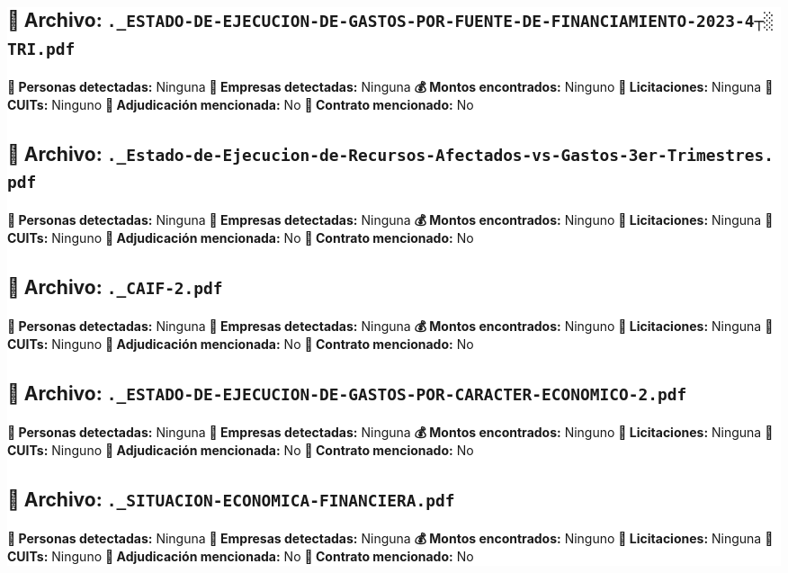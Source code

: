 ## 📄 Archivo: `._ESTADO-DE-EJECUCION-DE-GASTOS-POR-FUENTE-DE-FINANCIAMIENTO-2023-4┬░TRI.pdf`
**👥 Personas detectadas:** Ninguna
**🏢 Empresas detectadas:** Ninguna
**💰 Montos encontrados:** Ninguno
**📑 Licitaciones:** Ninguna
**🔢 CUITs:** Ninguno
**🧾 Adjudicación mencionada:** No
**📃 Contrato mencionado:** No

## 📄 Archivo: `._Estado-de-Ejecucion-de-Recursos-Afectados-vs-Gastos-3er-Trimestres.pdf`
**👥 Personas detectadas:** Ninguna
**🏢 Empresas detectadas:** Ninguna
**💰 Montos encontrados:** Ninguno
**📑 Licitaciones:** Ninguna
**🔢 CUITs:** Ninguno
**🧾 Adjudicación mencionada:** No
**📃 Contrato mencionado:** No

## 📄 Archivo: `._CAIF-2.pdf`
**👥 Personas detectadas:** Ninguna
**🏢 Empresas detectadas:** Ninguna
**💰 Montos encontrados:** Ninguno
**📑 Licitaciones:** Ninguna
**🔢 CUITs:** Ninguno
**🧾 Adjudicación mencionada:** No
**📃 Contrato mencionado:** No

## 📄 Archivo: `._ESTADO-DE-EJECUCION-DE-GASTOS-POR-CARACTER-ECONOMICO-2.pdf`
**👥 Personas detectadas:** Ninguna
**🏢 Empresas detectadas:** Ninguna
**💰 Montos encontrados:** Ninguno
**📑 Licitaciones:** Ninguna
**🔢 CUITs:** Ninguno
**🧾 Adjudicación mencionada:** No
**📃 Contrato mencionado:** No

## 📄 Archivo: `._SITUACION-ECONOMICA-FINANCIERA.pdf`
**👥 Personas detectadas:** Ninguna
**🏢 Empresas detectadas:** Ninguna
**💰 Montos encontrados:** Ninguno
**📑 Licitaciones:** Ninguna
**🔢 CUITs:** Ninguno
**🧾 Adjudicación mencionada:** No
**📃 Contrato mencionado:** No
